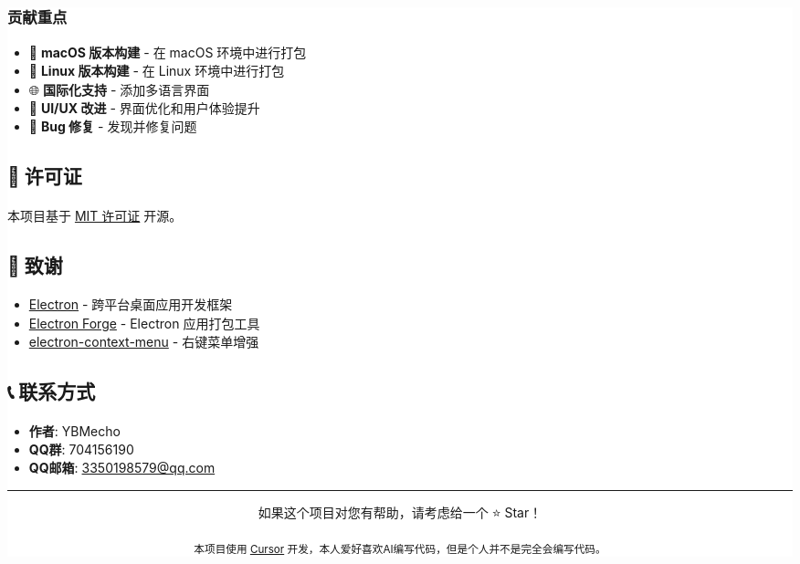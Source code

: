### 贡献重点

- 🍎 **macOS 版本构建** - 在 macOS 环境中进行打包
- 🐧 **Linux 版本构建** - 在 Linux 环境中进行打包
- 🌐 **国际化支持** - 添加多语言界面
- 🎨 **UI/UX 改进** - 界面优化和用户体验提升
- 🐛 **Bug 修复** - 发现并修复问题

## 📄 许可证

本项目基于 [MIT 许可证](LICENSE) 开源。

## 🙏 致谢

- [Electron](https://electronjs.org/) - 跨平台桌面应用开发框架
- [Electron Forge](https://www.electronforge.io/) - Electron 应用打包工具
- [electron-context-menu](https://github.com/sindresorhus/electron-context-menu) - 右键菜单增强

## 📞 联系方式

- **作者**: YBMecho
- **QQ群**: 704156190 
- **QQ邮箱**: 3350198579@qq.com

---

<div align="center">
  如果这个项目对您有帮助，请考虑给一个 ⭐ Star！
</div>

<p align="center">
  <sub>本项目使用 <a href="https://cursor.sh">Cursor</a> 开发，本人爱好喜欢AI编写代码，但是个人并不是完全会编写代码。</sub>
</p>
